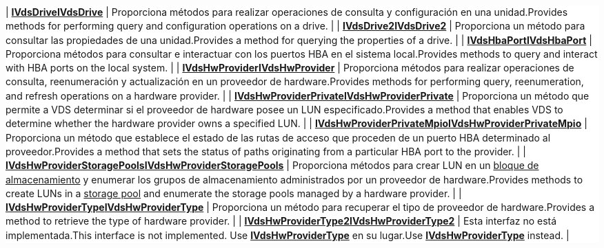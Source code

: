 | [<span data-ttu-id="6aa76-136">**IVdsDrive**</span><span class="sxs-lookup"><span data-stu-id="6aa76-136">**IVdsDrive**</span></span>](/windows/desktop/api/Vds/nn-vds-ivdsdrive)                                       | <span data-ttu-id="6aa76-137">Proporciona métodos para realizar operaciones de consulta y configuración en una unidad.</span><span class="sxs-lookup"><span data-stu-id="6aa76-137">Provides methods for performing query and configuration operations on a drive.</span></span>                                                                                                                        |
| [<span data-ttu-id="6aa76-138">**IVdsDrive2**</span><span class="sxs-lookup"><span data-stu-id="6aa76-138">**IVdsDrive2**</span></span>](/windows/desktop/api/Vds/nn-vds-ivdsdrive2)                                     | <span data-ttu-id="6aa76-139">Proporciona un método para consultar las propiedades de una unidad.</span><span class="sxs-lookup"><span data-stu-id="6aa76-139">Provides a method for querying the properties of a drive.</span></span>                                                                                                                                             |
| [<span data-ttu-id="6aa76-140">**IVdsHbaPort**</span><span class="sxs-lookup"><span data-stu-id="6aa76-140">**IVdsHbaPort**</span></span>](/windows/desktop/api/Vds/nn-vds-ivdshbaport)                                   | <span data-ttu-id="6aa76-141">Proporciona métodos para consultar e interactuar con los puertos HBA en el sistema local.</span><span class="sxs-lookup"><span data-stu-id="6aa76-141">Provides methods to query and interact with HBA ports on the local system.</span></span>                                                                                                                            |
| [<span data-ttu-id="6aa76-142">**IVdsHwProvider**</span><span class="sxs-lookup"><span data-stu-id="6aa76-142">**IVdsHwProvider**</span></span>](/windows/desktop/api/Vds/nn-vds-ivdshwprovider)                             | <span data-ttu-id="6aa76-143">Proporciona métodos para realizar operaciones de consulta, reenumeración y actualización en un proveedor de hardware.</span><span class="sxs-lookup"><span data-stu-id="6aa76-143">Provides methods for performing query, reenumeration, and refresh operations on a hardware provider.</span></span>                                                                                                  |
| [<span data-ttu-id="6aa76-144">**IVdsHwProviderPrivate**</span><span class="sxs-lookup"><span data-stu-id="6aa76-144">**IVdsHwProviderPrivate**</span></span>](/windows/desktop/api/VdsHwPrv/nn-vdshwprv-ivdshwproviderprivate)               | <span data-ttu-id="6aa76-145">Proporciona un método que permite a VDS determinar si el proveedor de hardware posee un LUN especificado.</span><span class="sxs-lookup"><span data-stu-id="6aa76-145">Provides a method that enables VDS to determine whether the hardware provider owns a specified LUN.</span></span>                                                                                                   |
| [<span data-ttu-id="6aa76-146">**IVdsHwProviderPrivateMpio**</span><span class="sxs-lookup"><span data-stu-id="6aa76-146">**IVdsHwProviderPrivateMpio**</span></span>](/windows/desktop/api/VdsHwPrv/nn-vdshwprv-ivdshwproviderprivatempio)       | <span data-ttu-id="6aa76-147">Proporciona un método que establece el estado de las rutas de acceso que proceden de un puerto HBA determinado al proveedor.</span><span class="sxs-lookup"><span data-stu-id="6aa76-147">Provides a method that sets the status of paths originating from a particular HBA port to the provider.</span></span>                                                                                               |
| [<span data-ttu-id="6aa76-148">**IVdsHwProviderStoragePools**</span><span class="sxs-lookup"><span data-stu-id="6aa76-148">**IVdsHwProviderStoragePools**</span></span>](/windows/desktop/api/Vds/nn-vds-ivdshwproviderstoragepools)     | <span data-ttu-id="6aa76-149">Proporciona métodos para crear LUN en un [bloque de almacenamiento](storage-pool-object.md) y enumerar los grupos de almacenamiento administrados por un proveedor de hardware.</span><span class="sxs-lookup"><span data-stu-id="6aa76-149">Provides methods to create LUNs in a [storage pool](storage-pool-object.md) and enumerate the storage pools managed by a hardware provider.</span></span>                                                          |
| [<span data-ttu-id="6aa76-150">**IVdsHwProviderType**</span><span class="sxs-lookup"><span data-stu-id="6aa76-150">**IVdsHwProviderType**</span></span>](/windows/desktop/api/Vds/nn-vds-ivdshwprovidertype)                     | <span data-ttu-id="6aa76-151">Proporciona un método para recuperar el tipo de proveedor de hardware.</span><span class="sxs-lookup"><span data-stu-id="6aa76-151">Provides a method to retrieve the type of hardware provider.</span></span>                                                                                                                                          |
| [<span data-ttu-id="6aa76-152">**IVdsHwProviderType2**</span><span class="sxs-lookup"><span data-stu-id="6aa76-152">**IVdsHwProviderType2**</span></span>](/windows/desktop/api/Vds/nn-vds-ivdshwprovidertype2)                   | <span data-ttu-id="6aa76-153">Esta interfaz no está implementada.</span><span class="sxs-lookup"><span data-stu-id="6aa76-153">This interface is not implemented.</span></span> <span data-ttu-id="6aa76-154">Use [**IVdsHwProviderType**](/windows/desktop/api/Vds/nn-vds-ivdshwprovidertype) en su lugar.</span><span class="sxs-lookup"><span data-stu-id="6aa76-154">Use [**IVdsHwProviderType**](/windows/desktop/api/Vds/nn-vds-ivdshwprovidertype) instead.</span></span>                                                                                                      |